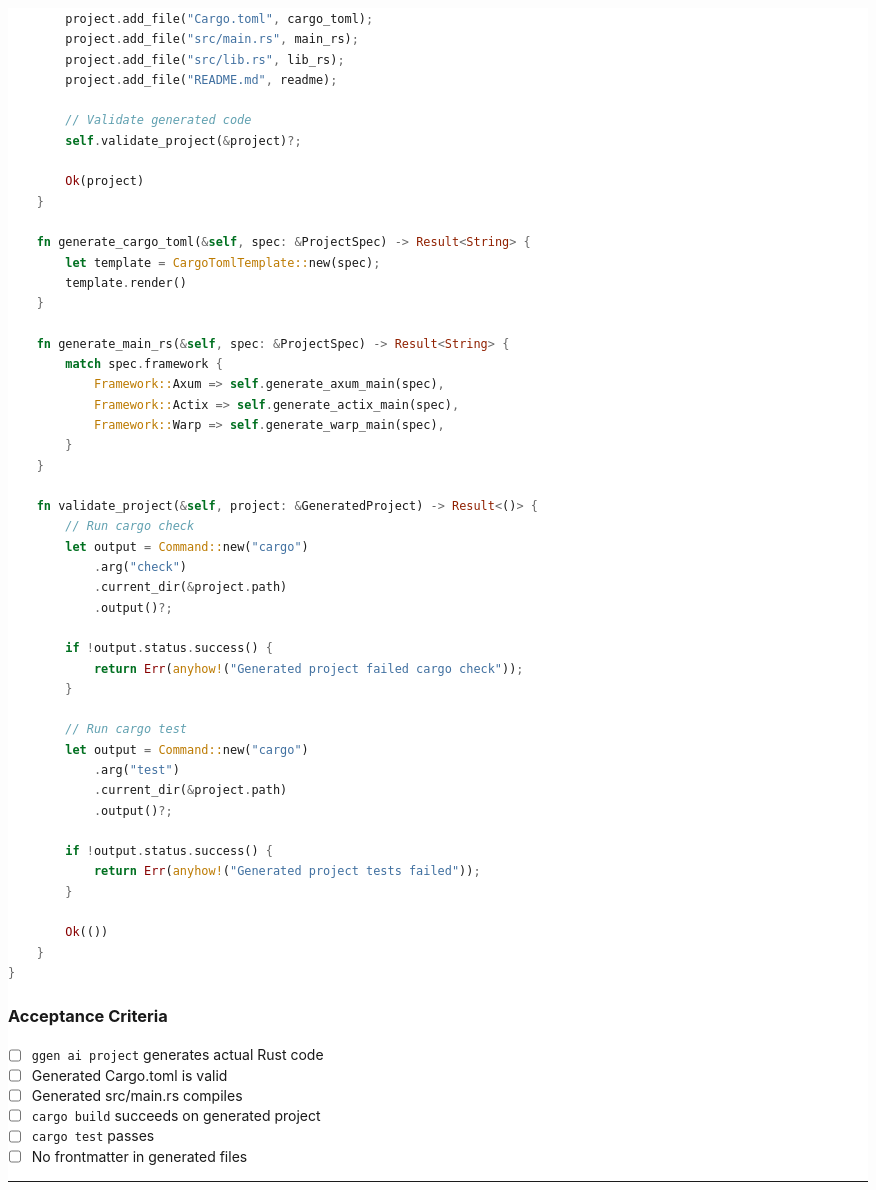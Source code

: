 ```rust
        project.add_file("Cargo.toml", cargo_toml);
        project.add_file("src/main.rs", main_rs);
        project.add_file("src/lib.rs", lib_rs);
        project.add_file("README.md", readme);

        // Validate generated code
        self.validate_project(&project)?;

        Ok(project)
    }

    fn generate_cargo_toml(&self, spec: &ProjectSpec) -> Result<String> {
        let template = CargoTomlTemplate::new(spec);
        template.render()
    }

    fn generate_main_rs(&self, spec: &ProjectSpec) -> Result<String> {
        match spec.framework {
            Framework::Axum => self.generate_axum_main(spec),
            Framework::Actix => self.generate_actix_main(spec),
            Framework::Warp => self.generate_warp_main(spec),
        }
    }

    fn validate_project(&self, project: &GeneratedProject) -> Result<()> {
        // Run cargo check
        let output = Command::new("cargo")
            .arg("check")
            .current_dir(&project.path)
            .output()?;

        if !output.status.success() {
            return Err(anyhow!("Generated project failed cargo check"));
        }

        // Run cargo test
        let output = Command::new("cargo")
            .arg("test")
            .current_dir(&project.path)
            .output()?;

        if !output.status.success() {
            return Err(anyhow!("Generated project tests failed"));
        }

        Ok(())
    }
}
```

### Acceptance Criteria
- [ ] `ggen ai project` generates actual Rust code
- [ ] Generated Cargo.toml is valid
- [ ] Generated src/main.rs compiles
- [ ] `cargo build` succeeds on generated project
- [ ] `cargo test` passes
- [ ] No frontmatter in generated files

---